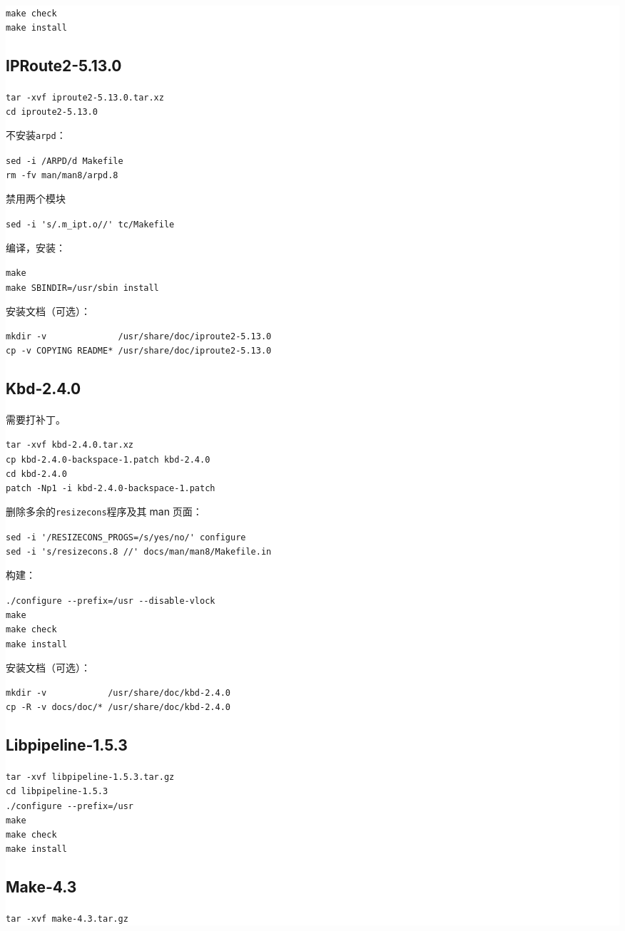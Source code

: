 ```
make check
make install
```
## IPRoute2-5.13.0
```
tar -xvf iproute2-5.13.0.tar.xz
cd iproute2-5.13.0
```
不安装`arpd`：
```
sed -i /ARPD/d Makefile
rm -fv man/man8/arpd.8
```
禁用两个模块

    sed -i 's/.m_ipt.o//' tc/Makefile
编译，安装：
```
make
make SBINDIR=/usr/sbin install
```
安装文档（可选）：
```
mkdir -v              /usr/share/doc/iproute2-5.13.0
cp -v COPYING README* /usr/share/doc/iproute2-5.13.0
```
## Kbd-2.4.0
需要打补丁。
```
tar -xvf kbd-2.4.0.tar.xz
cp kbd-2.4.0-backspace-1.patch kbd-2.4.0
cd kbd-2.4.0
patch -Np1 -i kbd-2.4.0-backspace-1.patch
```
删除多余的`resizecons`程序及其 man 页面：
```
sed -i '/RESIZECONS_PROGS=/s/yes/no/' configure
sed -i 's/resizecons.8 //' docs/man/man8/Makefile.in
```
构建：
```
./configure --prefix=/usr --disable-vlock
make
make check
make install
```
安装文档（可选）：
```
mkdir -v            /usr/share/doc/kbd-2.4.0
cp -R -v docs/doc/* /usr/share/doc/kbd-2.4.0
```
## Libpipeline-1.5.3
```
tar -xvf libpipeline-1.5.3.tar.gz
cd libpipeline-1.5.3
./configure --prefix=/usr
make
make check
make install
```
## Make-4.3
```
tar -xvf make-4.3.tar.gz
```